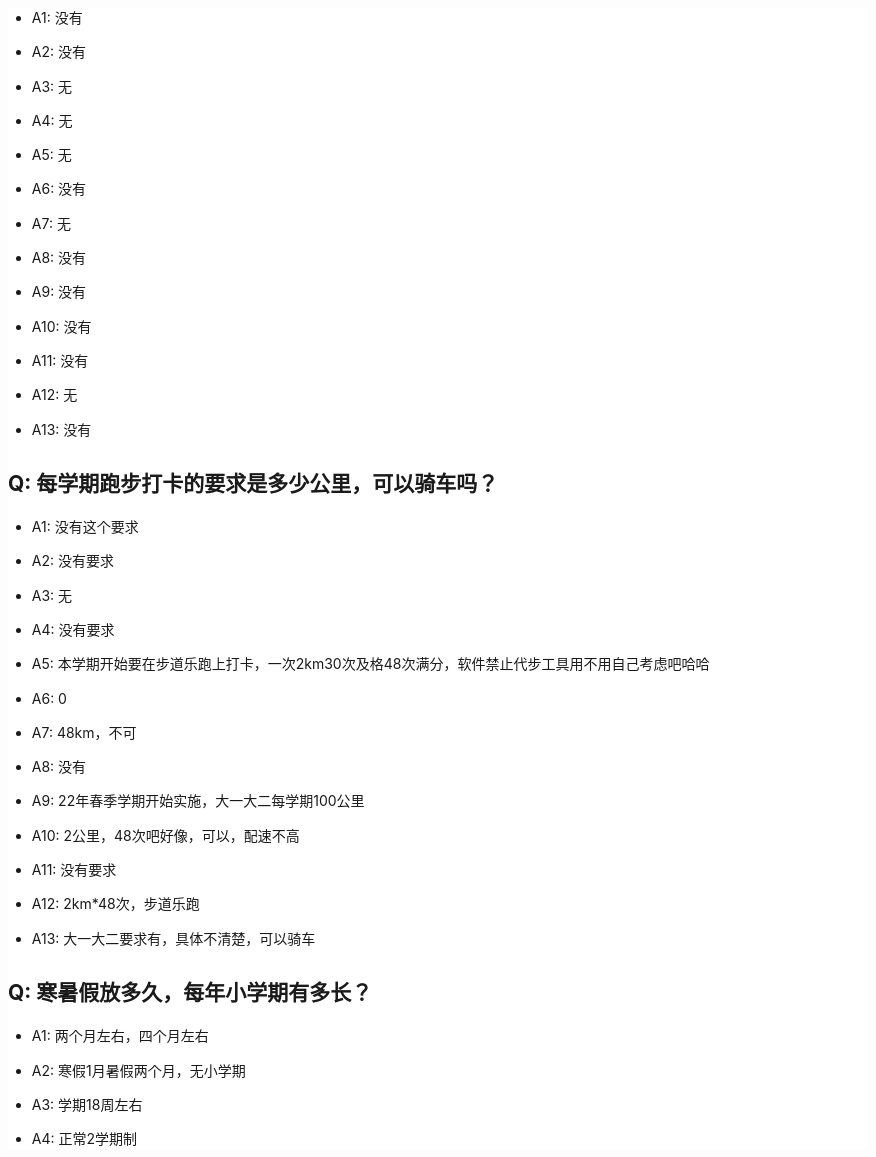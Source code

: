 - A1: 没有

- A2: 没有

- A3: 无

- A4: 无

- A5: 无

- A6: 没有

- A7: 无

- A8: 没有

- A9: 没有

- A10: 没有

- A11: 没有

- A12: 无

- A13: 没有

## Q: 每学期跑步打卡的要求是多少公里，可以骑车吗？

- A1: 没有这个要求

- A2: 没有要求

- A3: 无

- A4: 没有要求

- A5: 本学期开始要在步道乐跑上打卡，一次2km30次及格48次满分，软件禁止代步工具用不用自己考虑吧哈哈

- A6: 0

- A7: 48km，不可

- A8: 没有

- A9: 22年春季学期开始实施，大一大二每学期100公里

- A10: 2公里，48次吧好像，可以，配速不高

- A11: 没有要求

- A12: 2km\*48次，步道乐跑

- A13: 大一大二要求有，具体不清楚，可以骑车

## Q: 寒暑假放多久，每年小学期有多长？

- A1: 两个月左右，四个月左右

- A2: 寒假1月暑假两个月，无小学期

- A3: 学期18周左右

- A4: 正常2学期制

